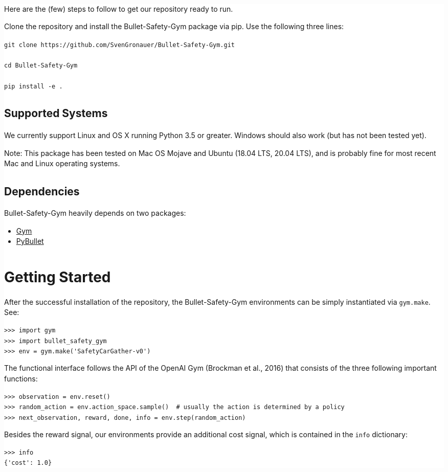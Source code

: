 Here are the (few) steps to follow to get our repository ready to run.

Clone the repository and install the Bullet-Safety-Gym package via pip. Use the 
following three lines:

```
git clone https://github.com/SvenGronauer/Bullet-Safety-Gym.git

cd Bullet-Safety-Gym

pip install -e .
```

## Supported Systems

We currently support Linux and OS X running Python 3.5 or greater.
Windows should also work (but has not been tested yet).

Note: This package has been tested on Mac OS Mojave and Ubuntu (18.04 LTS, 
20.04 LTS), and is probably fine for most recent Mac and Linux operating 
systems. 

## Dependencies 

Bullet-Safety-Gym heavily depends on two packages:

+ [Gym](https://github.com/openai/gym)
+ [PyBullet](https://github.com/bulletphysics/bullet3)

# Getting Started

After the successful installation of the repository, the Bullet-Safety-Gym 
environments can be simply instantiated via `gym.make`. See: 

```
>>> import gym
>>> import bullet_safety_gym
>>> env = gym.make('SafetyCarGather-v0')
```

The functional interface follows the API of the OpenAI Gym (Brockman et al., 
2016) that consists of the three following important functions:

```
>>> observation = env.reset()
>>> random_action = env.action_space.sample()  # usually the action is determined by a policy
>>> next_observation, reward, done, info = env.step(random_action)
```

Besides the reward signal, our environments provide an additional cost signal, 
which is contained in the `info` dictionary:
```
>>> info
{'cost': 1.0}
```
